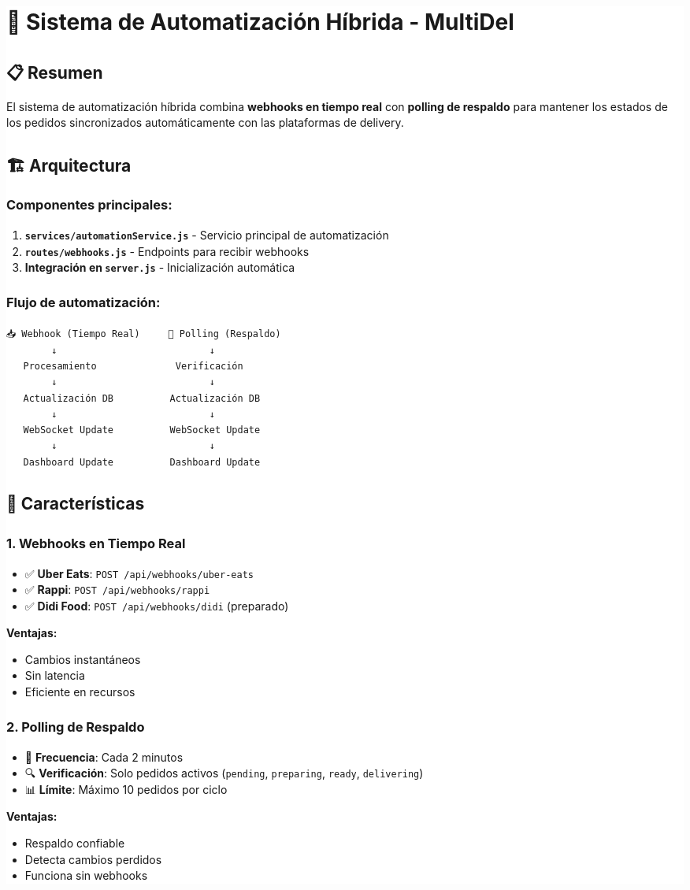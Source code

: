 # 🤖 Sistema de Automatización Híbrida - MultiDel

## 📋 Resumen

El sistema de automatización híbrida combina **webhooks en tiempo real** con **polling de respaldo** para mantener los estados de los pedidos sincronizados automáticamente con las plataformas de delivery.

## 🏗️ Arquitectura

### **Componentes principales:**

1. **`services/automationService.js`** - Servicio principal de automatización
2. **`routes/webhooks.js`** - Endpoints para recibir webhooks
3. **Integración en `server.js`** - Inicialización automática

### **Flujo de automatización:**

```
📥 Webhook (Tiempo Real)     🔄 Polling (Respaldo)
        ↓                           ↓
   Procesamiento              Verificación
        ↓                           ↓
   Actualización DB          Actualización DB
        ↓                           ↓
   WebSocket Update          WebSocket Update
        ↓                           ↓
   Dashboard Update          Dashboard Update
```

## 🚀 Características

### **1. Webhooks en Tiempo Real**
- ✅ **Uber Eats**: `POST /api/webhooks/uber-eats`
- ✅ **Rappi**: `POST /api/webhooks/rappi`
- ✅ **Didi Food**: `POST /api/webhooks/didi` (preparado)

**Ventajas:**
- Cambios instantáneos
- Sin latencia
- Eficiente en recursos

### **2. Polling de Respaldo**
- 🔄 **Frecuencia**: Cada 2 minutos
- 🔍 **Verificación**: Solo pedidos activos (`pending`, `preparing`, `ready`, `delivering`)
- 📊 **Límite**: Máximo 10 pedidos por ciclo

**Ventajas:**
- Respaldo confiable
- Detecta cambios perdidos
- Funciona sin webhooks
